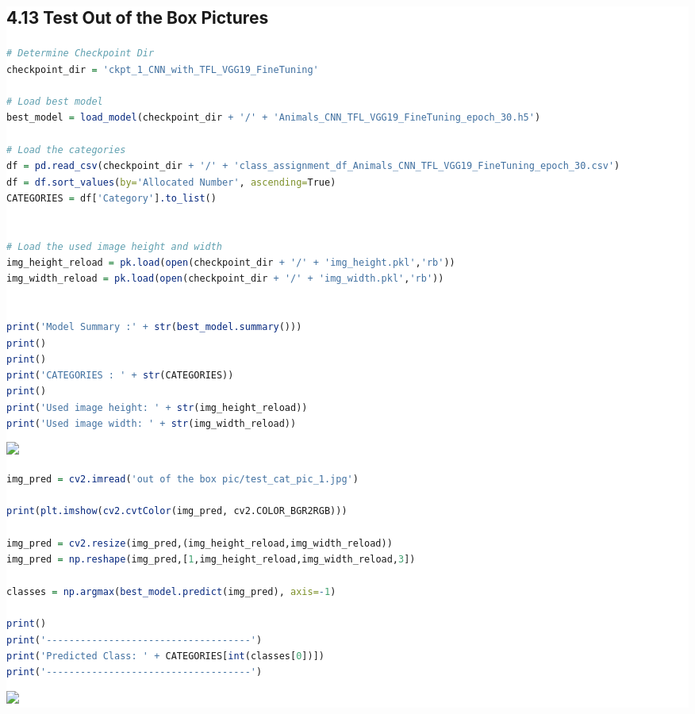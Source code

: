 

## 4.13 Test Out of the Box Pictures



```r
# Determine Checkpoint Dir
checkpoint_dir = 'ckpt_1_CNN_with_TFL_VGG19_FineTuning'

# Load best model
best_model = load_model(checkpoint_dir + '/' + 'Animals_CNN_TFL_VGG19_FineTuning_epoch_30.h5')

# Load the categories
df = pd.read_csv(checkpoint_dir + '/' + 'class_assignment_df_Animals_CNN_TFL_VGG19_FineTuning_epoch_30.csv')
df = df.sort_values(by='Allocated Number', ascending=True)
CATEGORIES = df['Category'].to_list()


# Load the used image height and width
img_height_reload = pk.load(open(checkpoint_dir + '/' + 'img_height.pkl','rb'))
img_width_reload = pk.load(open(checkpoint_dir + '/' + 'img_width.pkl','rb'))


print('Model Summary :' + str(best_model.summary()))
print()
print()
print('CATEGORIES : ' + str(CATEGORIES))
print()
print('Used image height: ' + str(img_height_reload))
print('Used image width: ' + str(img_width_reload))
```

![](/post/2021-01-24-cv-cnn-with-tfl-and-fine-tuning-for-multi-label-classification_files/p109p15.png)



```r
img_pred = cv2.imread('out of the box pic/test_cat_pic_1.jpg')

print(plt.imshow(cv2.cvtColor(img_pred, cv2.COLOR_BGR2RGB)))

img_pred = cv2.resize(img_pred,(img_height_reload,img_width_reload))
img_pred = np.reshape(img_pred,[1,img_height_reload,img_width_reload,3])

classes = np.argmax(best_model.predict(img_pred), axis=-1)

print()
print('------------------------------------')
print('Predicted Class: ' + CATEGORIES[int(classes[0])])
print('------------------------------------')
```

![](/post/2021-01-24-cv-cnn-with-tfl-and-fine-tuning-for-multi-label-classification_files/p109p16.png)
